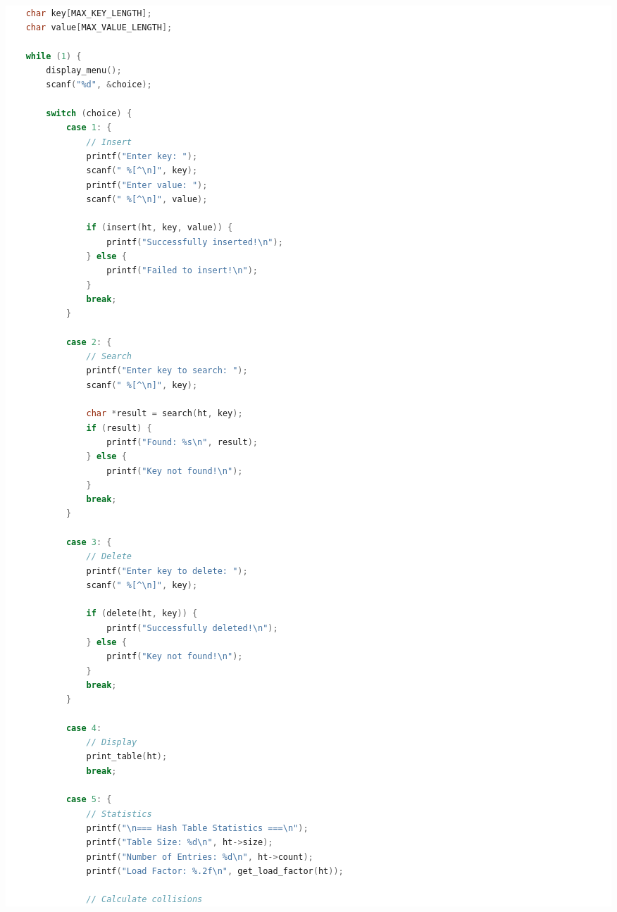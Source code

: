 ```c
    char key[MAX_KEY_LENGTH];
    char value[MAX_VALUE_LENGTH];

    while (1) {
        display_menu();
        scanf("%d", &choice);

        switch (choice) {
            case 1: {
                // Insert
                printf("Enter key: ");
                scanf(" %[^\n]", key);
                printf("Enter value: ");
                scanf(" %[^\n]", value);

                if (insert(ht, key, value)) {
                    printf("Successfully inserted!\n");
                } else {
                    printf("Failed to insert!\n");
                }
                break;
            }

            case 2: {
                // Search
                printf("Enter key to search: ");
                scanf(" %[^\n]", key);

                char *result = search(ht, key);
                if (result) {
                    printf("Found: %s\n", result);
                } else {
                    printf("Key not found!\n");
                }
                break;
            }

            case 3: {
                // Delete
                printf("Enter key to delete: ");
                scanf(" %[^\n]", key);

                if (delete(ht, key)) {
                    printf("Successfully deleted!\n");
                } else {
                    printf("Key not found!\n");
                }
                break;
            }

            case 4:
                // Display
                print_table(ht);
                break;

            case 5: {
                // Statistics
                printf("\n=== Hash Table Statistics ===\n");
                printf("Table Size: %d\n", ht->size);
                printf("Number of Entries: %d\n", ht->count);
                printf("Load Factor: %.2f\n", get_load_factor(ht));

                // Calculate collisions
```